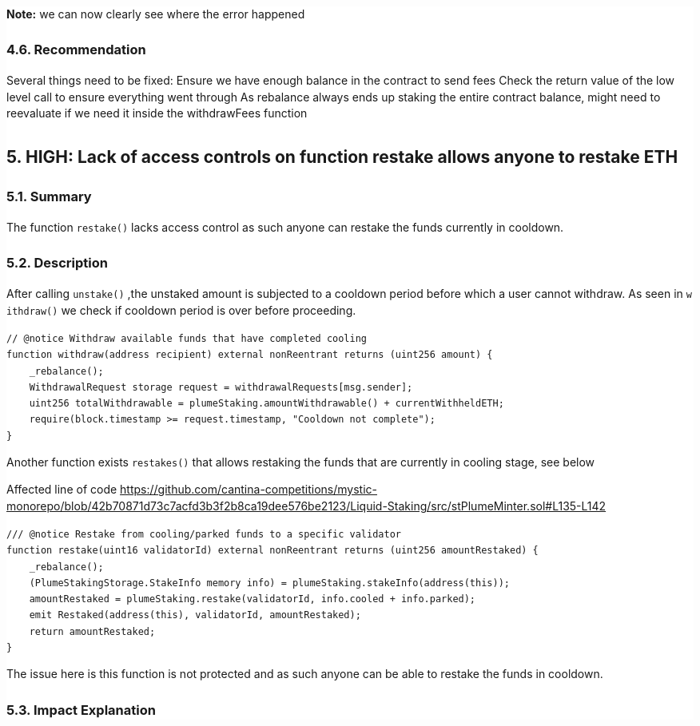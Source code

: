 **Note:** we can now clearly see where the error happened

### 4.6. <a name='Recommendation-1'></a>Recommendation

Several things need to be fixed: Ensure we have enough balance in the contract to send fees Check the return value of the low level call to ensure everything went through As rebalance always ends up staking the entire contract balance, might need to reevaluate if we need it inside the withdrawFees function

## 5. <a name='HIGH:LackofaccesscontrolsonfunctionrestakeallowsanyonetorestakeETH'></a>HIGH: Lack of access controls on function restake allows anyone to restake ETH

### 5.1. <a name='Summary-1'></a>Summary

The function `restake()` lacks access control as such anyone can restake the funds currently in cooldown.

### 5.2. <a name='Description-1'></a>Description

After calling `unstake()` ,the unstaked amount is subjected to a cooldown period before which a user cannot withdraw. As seen in `withdraw()` we check if cooldown period is over before proceeding.

```solidity
// @notice Withdraw available funds that have completed cooling
function withdraw(address recipient) external nonReentrant returns (uint256 amount) {
    _rebalance();
    WithdrawalRequest storage request = withdrawalRequests[msg.sender];
    uint256 totalWithdrawable = plumeStaking.amountWithdrawable() + currentWithheldETH;
    require(block.timestamp >= request.timestamp, "Cooldown not complete");
}
```

Another function exists `restakes()` that allows restaking the funds that are currently in cooling stage, see below

Affected line of code https://github.com/cantina-competitions/mystic-monorepo/blob/42b70871d73c7acfd3b3f2b8ca19dee576be2123/Liquid-Staking/src/stPlumeMinter.sol#L135-L142

```solidity
/// @notice Restake from cooling/parked funds to a specific validator
function restake(uint16 validatorId) external nonReentrant returns (uint256 amountRestaked) {
    _rebalance();
    (PlumeStakingStorage.StakeInfo memory info) = plumeStaking.stakeInfo(address(this));
    amountRestaked = plumeStaking.restake(validatorId, info.cooled + info.parked);
    emit Restaked(address(this), validatorId, amountRestaked);
    return amountRestaked;
}
```

The issue here is this function is not protected and as such anyone can be able to restake the funds in cooldown.

### 5.3. <a name='ImpactExplanation-1'></a>Impact Explanation

